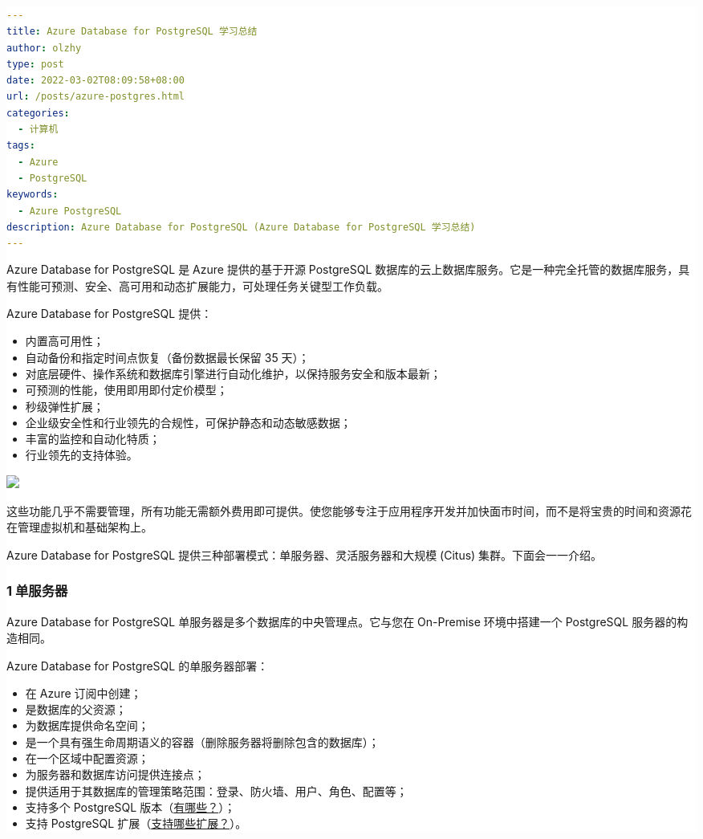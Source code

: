 ```yaml
---
title: Azure Database for PostgreSQL 学习总结
author: olzhy
type: post
date: 2022-03-02T08:09:58+08:00
url: /posts/azure-postgres.html
categories:
  - 计算机
tags:
  - Azure
  - PostgreSQL
keywords:
  - Azure PostgreSQL
description: Azure Database for PostgreSQL (Azure Database for PostgreSQL 学习总结)
---
```


Azure Database for PostgreSQL 是 Azure 提供的基于开源 PostgreSQL 数据库的云上数据库服务。它是一种完全托管的数据库服务，具有性能可预测、安全、高可用和动态扩展能力，可处理任务关键型工作负载。

Azure Database for PostgreSQL 提供：

- 内置高可用性；
- 自动备份和指定时间点恢复（备份数据最长保留 35 天）；
- 对底层硬件、操作系统和数据库引擎进行自动化维护，以保持服务安全和版本最新；
- 可预测的性能，使用即用即付定价模型；
- 秒级弹性扩展；
- 企业级安全性和行业领先的合规性，可保护静态和动态敏感数据；
- 丰富的监控和自动化特质；
- 行业领先的支持体验。

![](https://olzhy.github.io/static/images/uploads/2022/03/overview-what-is-azure-postgres.png#center)

这些功能几乎不需要管理，所有功能无需额外费用即可提供。使您能够专注于应用程序开发并加快面市时间，而不是将宝贵的时间和资源花在管理虚拟机和基础架构上。

Azure Database for PostgreSQL 提供三种部署模式：单服务器、灵活服务器和大规模 (Citus) 集群。下面会一一介绍。

### 1 单服务器

Azure Database for PostgreSQL 单服务器是多个数据库的中央管理点。它与您在 On-Premise 环境中搭建一个 PostgreSQL 服务器的构造相同。

Azure Database for PostgreSQL 的单服务器部署：

- 在 Azure 订阅中创建；
- 是数据库的父资源；
- 为数据库提供命名空间；
- 是一个具有强生命周期语义的容器（删除服务器将删除包含的数据库）；
- 在一个区域中配置资源；
- 为服务器和数据库访问提供连接点；
- 提供适用于其数据库的管理策略范围：登录、防火墙、用户、角色、配置等；
- 支持多个 PostgreSQL 版本（[有哪些？](https://docs.microsoft.com/en-us/azure/postgresql/concepts-supported-versions)）；
- 支持 PostgreSQL 扩展（[支持哪些扩展？](https://docs.microsoft.com/en-us/azure/postgresql/concepts-extensions)）。
